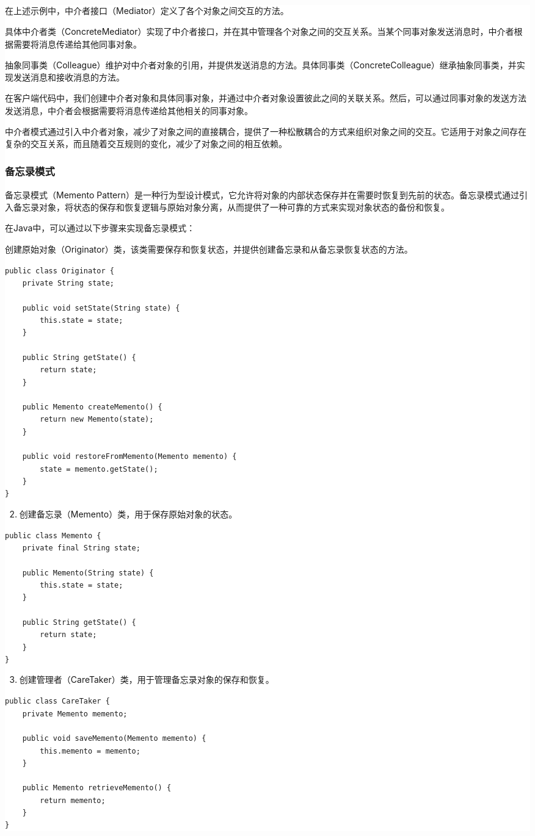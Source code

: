 在上述示例中，中介者接口（Mediator）定义了各个对象之间交互的方法。

具体中介者类（ConcreteMediator）实现了中介者接口，并在其中管理各个对象之间的交互关系。当某个同事对象发送消息时，中介者根据需要将消息传递给其他同事对象。

抽象同事类（Colleague）维护对中介者对象的引用，并提供发送消息的方法。具体同事类（ConcreteColleague）继承抽象同事类，并实现发送消息和接收消息的方法。

在客户端代码中，我们创建中介者对象和具体同事对象，并通过中介者对象设置彼此之间的关联关系。然后，可以通过同事对象的发送方法发送消息，中介者会根据需要将消息传递给其他相关的同事对象。

中介者模式通过引入中介者对象，减少了对象之间的直接耦合，提供了一种松散耦合的方式来组织对象之间的交互。它适用于对象之间存在复杂的交互关系，而且随着交互规则的变化，减少了对象之间的相互依赖。

### 备忘录模式
备忘录模式（Memento Pattern）是一种行为型设计模式，它允许将对象的内部状态保存并在需要时恢复到先前的状态。备忘录模式通过引入备忘录对象，将状态的保存和恢复逻辑与原始对象分离，从而提供了一种可靠的方式来实现对象状态的备份和恢复。

在Java中，可以通过以下步骤来实现备忘录模式：

创建原始对象（Originator）类，该类需要保存和恢复状态，并提供创建备忘录和从备忘录恢复状态的方法。

```
public class Originator {
    private String state;

    public void setState(String state) {
        this.state = state;
    }

    public String getState() {
        return state;
    }

    public Memento createMemento() {
        return new Memento(state);
    }

    public void restoreFromMemento(Memento memento) {
        state = memento.getState();
    }
}
```

2. 创建备忘录（Memento）类，用于保存原始对象的状态。
```
public class Memento {
    private final String state;

    public Memento(String state) {
        this.state = state;
    }

    public String getState() {
        return state;
    }
}
```

3. 创建管理者（CareTaker）类，用于管理备忘录对象的保存和恢复。
```
public class CareTaker {
    private Memento memento;

    public void saveMemento(Memento memento) {
        this.memento = memento;
    }

    public Memento retrieveMemento() {
        return memento;
    }
}
```